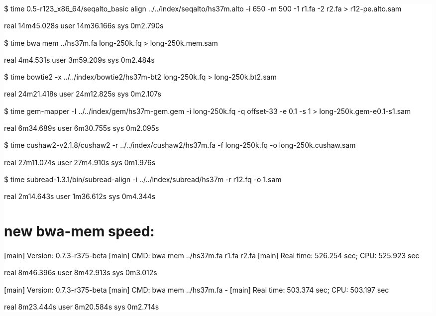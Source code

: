 $ time 0.5-r123_x86_64/seqalto_basic align ../../index/seqalto/hs37m.alto -i 650 -m 500 -1 r1.fa -2 r2.fa > r12-pe.alto.sam

real    14m45.028s
user    14m36.166s
sys     0m2.790s

$ time bwa mem ../hs37m.fa long-250k.fq > long-250k.mem.sam

real    4m4.531s
user    3m59.209s
sys     0m2.484s

$ time bowtie2 -x ../../index/bowtie2/hs37m-bt2 long-250k.fq > long-250k.bt2.sam

real    24m21.418s
user    24m12.825s
sys     0m2.107s

$ time gem-mapper -I ../../index/gem/hs37m-gem.gem -i long-250k.fq -q offset-33 -e 0.1 -s 1 > long-250k.gem-e0.1-s1.sam

real    6m34.689s
user    6m30.755s
sys     0m2.095s

$ time cushaw2-v2.1.8/cushaw2 -r ../../index/cushaw2/hs37m.fa -f long-250k.fq -o long-250k.cushaw.sam

real    27m11.074s
user    27m4.910s
sys     0m1.976s

$ time subread-1.3.1/bin/subread-align -i ../../index/subread/hs37m -r r12.fq -o 1.sam

real    2m14.643s
user    1m36.612s
sys     0m4.344s


# new bwa-mem speed:

[main] Version: 0.7.3-r375-beta
[main] CMD: bwa mem ../hs37m.fa r1.fa r2.fa
[main] Real time: 526.254 sec; CPU: 525.923 sec

real    8m46.396s
user    8m42.913s
sys     0m3.012s

[main] Version: 0.7.3-r375-beta
[main] CMD: bwa mem ../hs37m.fa -
[main] Real time: 503.374 sec; CPU: 503.197 sec

real    8m23.444s
user    8m20.584s
sys     0m2.714s
